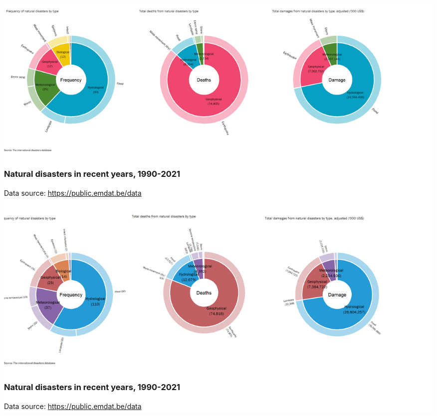 <img src="01.chapter1_files/figure-gfm/unnamed-chunk-25-1.png" width="800" />

### Natural disasters in recent years, 1990-2021

Data source:
<a href="https://public.emdat.be/data" class="uri">https://public.emdat.be/data</a>

<img src="01.chapter1_files/figure-gfm/unnamed-chunk-26-1.png" width="800" />

### Natural disasters in recent years, 1990-2021

Data source:
<a href="https://public.emdat.be/data" class="uri">https://public.emdat.be/data</a>
